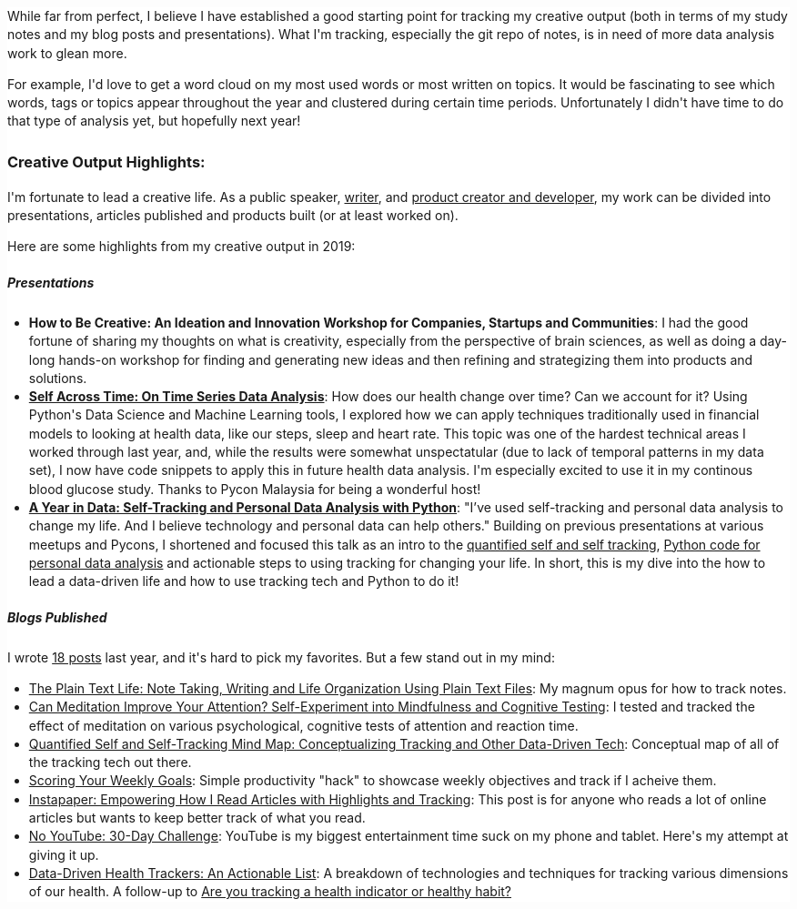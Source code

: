 While far from perfect, I believe I have established a good starting point for tracking my creative output (both in terms of my study notes and my blog posts and presentations). What I'm tracking, especially the git repo of notes, is in need of more data analysis work to glean more.

For example, I'd love to get a word cloud on my most used words or most written on topics. It would be fascinating to see which words, tags or topics appear throughout the year and clustered during certain time periods. Unfortunately I didn't have time to do that type of analysis yet, but hopefully next year!

### Creative Output Highlights:

I'm fortunate to lead a creative life. As a public speaker, [writer](http://www.markwk.com/), and [product creator and developer](http://int3c.com/), my work can be divided into presentations, articles published and products built (or at least worked on).

Here are some highlights from my creative output in 2019:

##### Presentations

- **How to Be Creative: An Ideation and Innovation Workshop for Companies, Startups and Communities**: I had the good fortune of sharing my thoughts on what is creativity, especially from the perspective of brain sciences, as well as doing a day-long hands-on workshop for finding and generating new ideas and then refining and strategizing them into products and solutions.
- **[Self Across Time: On Time Series Data Analysis](https://markwk.github.io/ts4health/slides/slides.html)**: How does our health change over time? Can we account for it? Using Python's Data Science and Machine Learning tools, I explored how we can apply techniques traditionally used in financial models to looking at health data, like our steps, sleep and heart rate. This topic was one of the hardest technical areas I worked through last year, and, while the results were somewhat unspectatular (due to lack of temporal patterns in my data set), I now have code snippets to apply this in future health data analysis. I'm especially excited to use it in my continous blood glucose study. Thanks to Pycon Malaysia for being a wonderful host!
- [**A Year in Data: Self-Tracking and Personal Data Analysis with Python**](https://rawgit.com/markwk/python4selftrackers/master/year-in-data-with-python/slides.html#/title-slide): "I’ve used self-tracking and personal data analysis to change my life. And I believe technology and personal data can help others." Building on previous presentations at various meetups and Pycons, I shortened and focused this talk as an intro to the [quantified self and self tracking](http://www.markwk.com/quantified-self-mind-map.html), [Python code for personal data analysis](https://github.com/markwk/qs_ledger) and actionable steps to using tracking for changing your life. In short, this is my dive into the how to lead a data-driven life and how to use tracking tech and Python to do it!

##### Blogs Published

I wrote [18 posts](http://www.markwk.com/) last year, and it's hard to pick my favorites. But a few stand out in my mind:

- [The Plain Text Life: Note Taking, Writing and Life Organization Using Plain Text Files](http://www.markwk.com/plain-text-life.html): My magnum opus for how to track notes.
- [Can Meditation Improve Your Attention? Self-Experiment into Mindfulness and Cognitive Testing](http://www.markwk.com/meditation-effect-on-cognition-experiment.html): I tested and tracked the effect of meditation on various psychological, cognitive tests of attention and reaction time.
- [Quantified Self and Self-Tracking Mind Map: Conceptualizing Tracking and Other Data-Driven Tech](http://www.markwk.com/quantified-self-mind-map.html): Conceptual map of all of the tracking tech out there.
- [Scoring Your Weekly Goals](http://www.markwk.com/goal-scoreing.html): Simple productivity "hack" to showcase weekly objectives and track if I acheive them.
- [Instapaper: Empowering How I Read Articles with Highlights and Tracking](http://www.markwk.com/article-tracking-with-instapaper.html): This post is for anyone who reads a lot of online articles but wants to keep better track of what you read.
- [No YouTube: 30-Day Challenge](http://www.markwk.com/youtube-30-day-challenge.html): YouTube is my biggest entertainment time suck on my phone and tablet. Here's my attempt at giving it up.
- [Data-Driven Health Trackers: An Actionable List](http://www.markwk.com/health-trackers.html): A breakdown of technologies and techniques for tracking various dimensions of our health. A follow-up to [Are you tracking a health indicator or healthy habit?](http://www.markwk.com/tracking-health-or-habits.html)